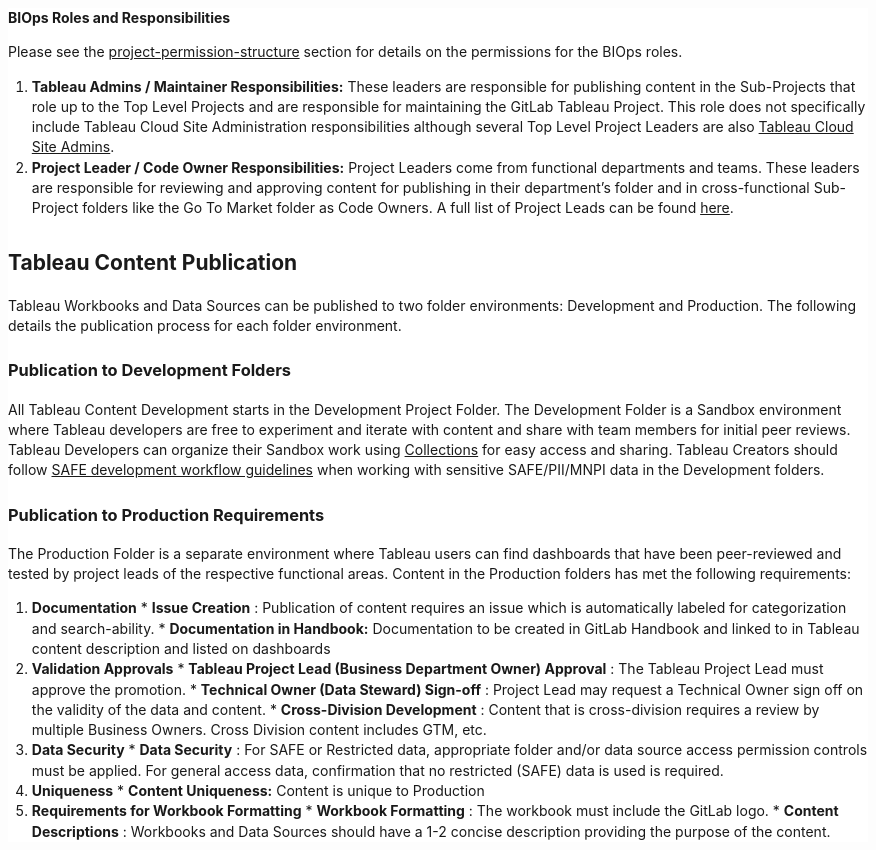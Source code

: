 **BIOps Roles and Responsibilities**

Please see the [project-permission-structure](https://handbook.gitlab.com/handbook/enterprise-data/platform/tableau/#project-permission-structure) section for details on the permissions for the BIOps roles.

  1. **Tableau Admins / Maintainer Responsibilities:** These leaders are responsible for publishing content in the Sub-Projects that role up to the Top Level Projects and are responsible for maintaining the GitLab Tableau Project. This role does not specifically include Tableau Cloud Site Administration responsibilities although several Top Level Project Leaders are also [Tableau Cloud Site Admins](https://handbook.gitlab.com/handbook/enterprise-data/platform/tableau/#tableau-online-admins).
  2. **Project Leader / Code Owner Responsibilities:** Project Leaders come from functional departments and teams. These leaders are responsible for reviewing and approving content for publishing in their department’s folder and in cross-functional Sub-Project folders like the Go To Market folder as Code Owners. A full list of Project Leads can be found [here](https://10az.online.tableau.com/#/site/gitlab/workbooks/2730535/views).



## Tableau Content Publication

Tableau Workbooks and Data Sources can be published to two folder environments: Development and Production. The following details the publication process for each folder environment.

### Publication to Development Folders

All Tableau Content Development starts in the Development Project Folder. The Development Folder is a Sandbox environment where Tableau developers are free to experiment and iterate with content and share with team members for initial peer reviews. Tableau Developers can organize their Sandbox work using [Collections](https://help.tableau.com/current/pro/desktop/en-us/collections.htm) for easy access and sharing. Tableau Creators should follow [SAFE development workflow guidelines](https://handbook.gitlab.com/handbook/enterprise-data/platform/safe-data/#tableau) when working with sensitive SAFE/PII/MNPI data in the Development folders.

### Publication to Production Requirements

The Production Folder is a separate environment where Tableau users can find dashboards that have been peer-reviewed and tested by project leads of the respective functional areas. Content in the Production folders has met the following requirements:

  1. **Documentation**
    * **Issue Creation** : Publication of content requires an issue which is automatically labeled for categorization and search-ability.
    * **Documentation in Handbook:** Documentation to be created in GitLab Handbook and linked to in Tableau content description and listed on dashboards
  2. **Validation Approvals**
    * **Tableau Project Lead (Business Department Owner) Approval** : The Tableau Project Lead must approve the promotion.
    * **Technical Owner (Data Steward) Sign-off** : Project Lead may request a Technical Owner sign off on the validity of the data and content.
    * **Cross-Division Development** : Content that is cross-division requires a review by multiple Business Owners. Cross Division content includes GTM, etc.
  3. **Data Security**
    * **Data Security** : For SAFE or Restricted data, appropriate folder and/or data source access permission controls must be applied. For general access data, confirmation that no restricted (SAFE) data is used is required.
  4. **Uniqueness**
    * **Content Uniqueness:** Content is unique to Production
  5. **Requirements for Workbook Formatting**
    * **Workbook Formatting** : The workbook must include the GitLab logo.
    * **Content Descriptions** : Workbooks and Data Sources should have a 1-2 concise description providing the purpose of the content.
